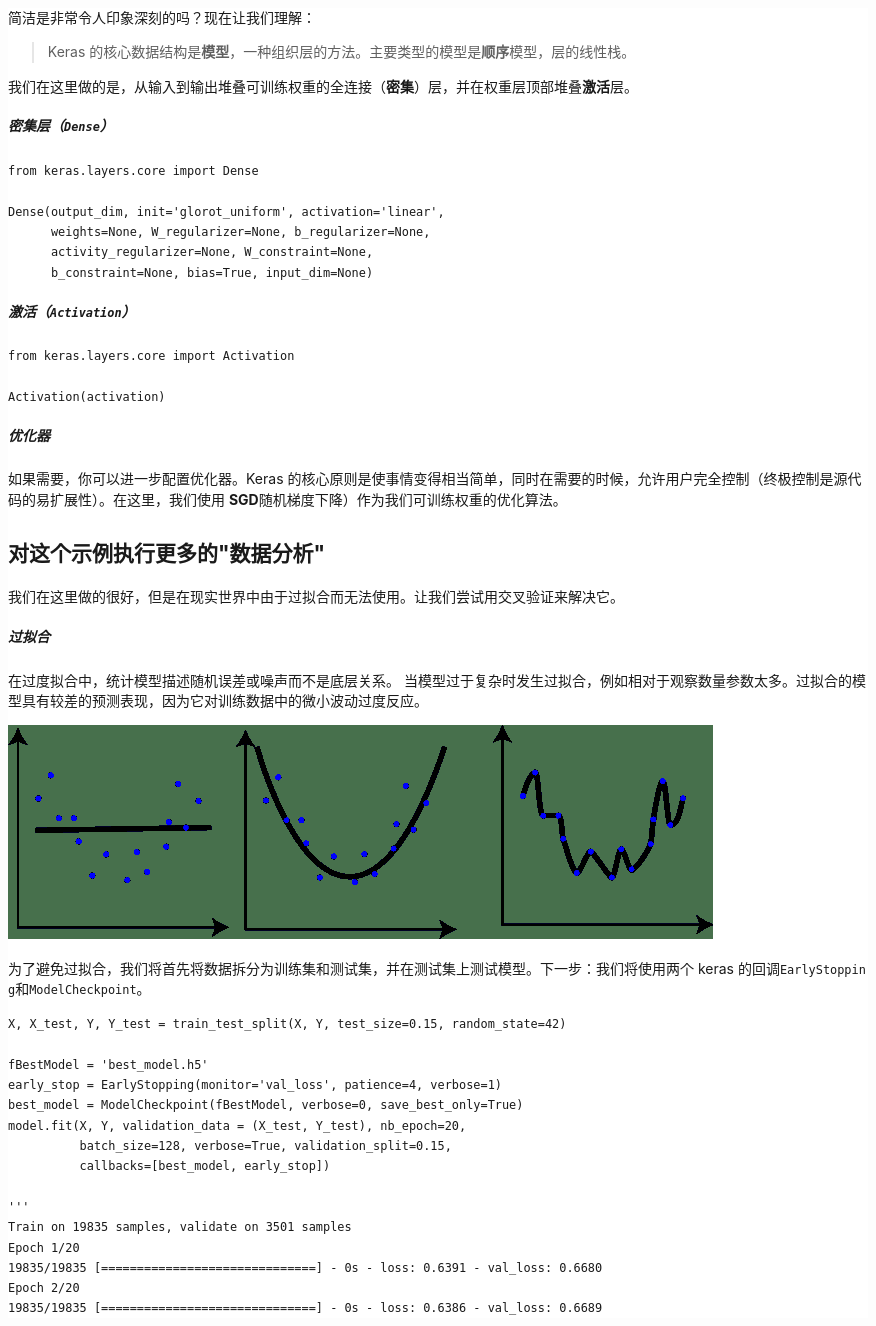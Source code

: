 简洁是非常令人印象深刻的吗？现在让我们理解：

> Keras 的核心数据结构是**模型**，一种组织层的方法。主要类型的模型是**顺序**模型，层的线性栈。

我们在这里做的是，从输入到输出堆叠可训练权重的全连接（**密集**）层，并在权重层顶部堆叠**激活**层。

##### 密集层（`Dense`）

```
from keras.layers.core import Dense

Dense(output_dim, init='glorot_uniform', activation='linear', 
      weights=None, W_regularizer=None, b_regularizer=None,
      activity_regularizer=None, W_constraint=None, 
      b_constraint=None, bias=True, input_dim=None) 
```

##### 激活（`Activation`）

```
from keras.layers.core import Activation

Activation(activation) 
```

##### 优化器

如果需要，你可以进一步配置优化器。Keras 的核心原则是使事情变得相当简单，同时在需要的时候，允许用户完全控制（终极控制是源代码的易扩展性）。在这里，我们使用 **SGD**随机梯度下降）作为我们可训练权重的优化算法。

## 对这个示例执行更多的"数据分析"

我们在这里做的很好，但是在现实世界中由于过拟合而无法使用。让我们尝试用交叉验证来解决它。

##### 过拟合

在过度拟合中，统计模型描述随机误差或噪声而不是底层关系。 当模型过于复杂时发生过拟合，例如相对于观察数量参数太多。过拟合的模型具有较差的预测表现，因为它对训练数据中的微小波动过度反应。

![](../img/d30fc15b6d5e3a89a78f60d0ccf771f0.png)

为了避免过拟合，我们将首先将数据拆分为训练集和测试集，并在测试集上测试模型。下一步：我们将使用两个 keras 的回调`EarlyStopping`和`ModelCheckpoint`。

```
X, X_test, Y, Y_test = train_test_split(X, Y, test_size=0.15, random_state=42)

fBestModel = 'best_model.h5' 
early_stop = EarlyStopping(monitor='val_loss', patience=4, verbose=1) 
best_model = ModelCheckpoint(fBestModel, verbose=0, save_best_only=True)
model.fit(X, Y, validation_data = (X_test, Y_test), nb_epoch=20, 
          batch_size=128, verbose=True, validation_split=0.15, 
          callbacks=[best_model, early_stop]) 

'''
Train on 19835 samples, validate on 3501 samples
Epoch 1/20
19835/19835 [==============================] - 0s - loss: 0.6391 - val_loss: 0.6680
Epoch 2/20
19835/19835 [==============================] - 0s - loss: 0.6386 - val_loss: 0.6689
```